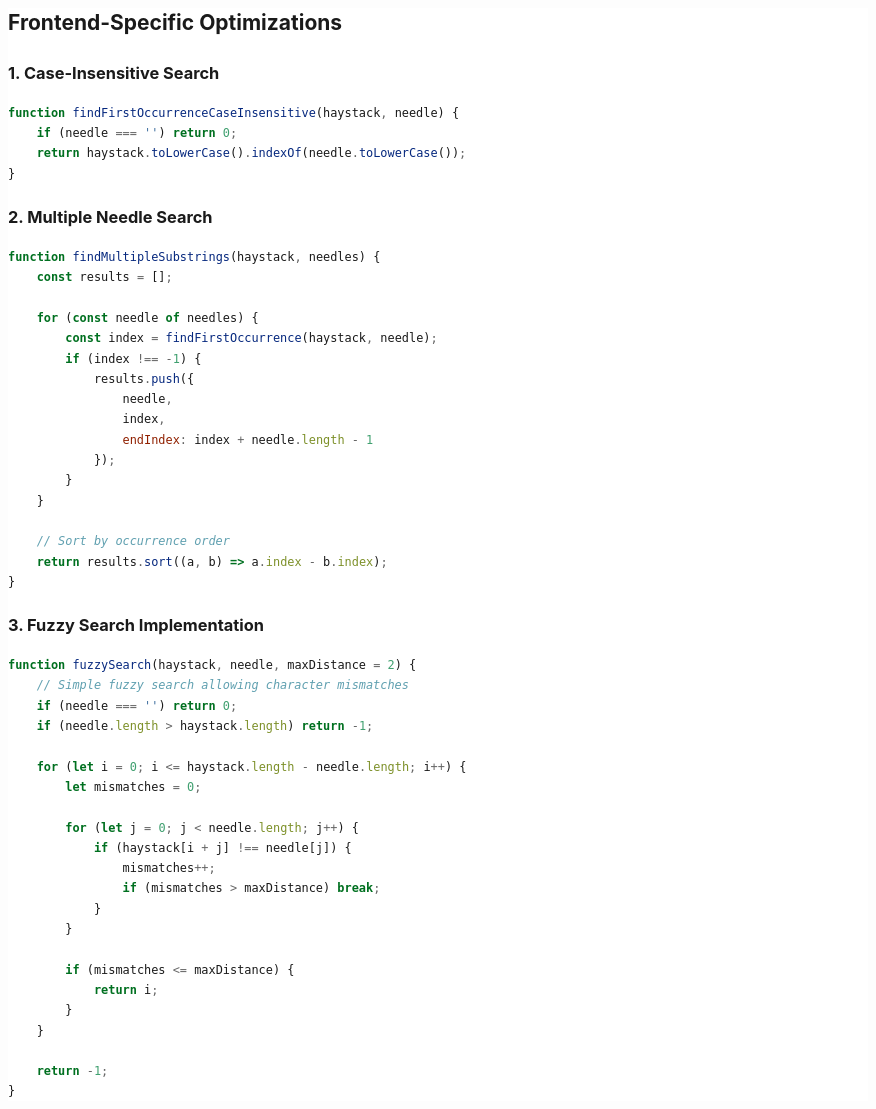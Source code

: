 ## Frontend-Specific Optimizations

### 1. Case-Insensitive Search
```javascript
function findFirstOccurrenceCaseInsensitive(haystack, needle) {
    if (needle === '') return 0;
    return haystack.toLowerCase().indexOf(needle.toLowerCase());
}
```

### 2. Multiple Needle Search
```javascript
function findMultipleSubstrings(haystack, needles) {
    const results = [];
    
    for (const needle of needles) {
        const index = findFirstOccurrence(haystack, needle);
        if (index !== -1) {
            results.push({
                needle,
                index,
                endIndex: index + needle.length - 1
            });
        }
    }
    
    // Sort by occurrence order
    return results.sort((a, b) => a.index - b.index);
}
```

### 3. Fuzzy Search Implementation
```javascript
function fuzzySearch(haystack, needle, maxDistance = 2) {
    // Simple fuzzy search allowing character mismatches
    if (needle === '') return 0;
    if (needle.length > haystack.length) return -1;
    
    for (let i = 0; i <= haystack.length - needle.length; i++) {
        let mismatches = 0;
        
        for (let j = 0; j < needle.length; j++) {
            if (haystack[i + j] !== needle[j]) {
                mismatches++;
                if (mismatches > maxDistance) break;
            }
        }
        
        if (mismatches <= maxDistance) {
            return i;
        }
    }
    
    return -1;
}
```
